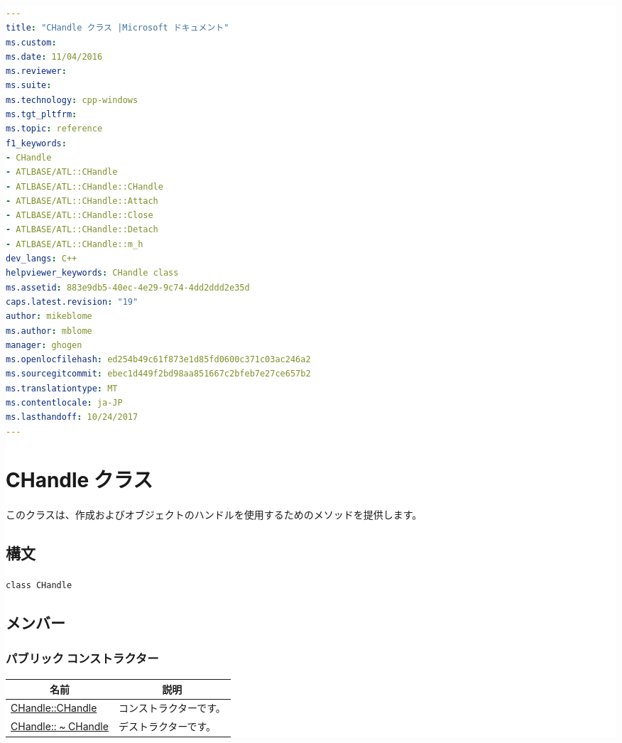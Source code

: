 ```yaml
---
title: "CHandle クラス |Microsoft ドキュメント"
ms.custom: 
ms.date: 11/04/2016
ms.reviewer: 
ms.suite: 
ms.technology: cpp-windows
ms.tgt_pltfrm: 
ms.topic: reference
f1_keywords:
- CHandle
- ATLBASE/ATL::CHandle
- ATLBASE/ATL::CHandle::CHandle
- ATLBASE/ATL::CHandle::Attach
- ATLBASE/ATL::CHandle::Close
- ATLBASE/ATL::CHandle::Detach
- ATLBASE/ATL::CHandle::m_h
dev_langs: C++
helpviewer_keywords: CHandle class
ms.assetid: 883e9db5-40ec-4e29-9c74-4dd2ddd2e35d
caps.latest.revision: "19"
author: mikeblome
ms.author: mblome
manager: ghogen
ms.openlocfilehash: ed254b49c61f873e1d85fd0600c371c03ac246a2
ms.sourcegitcommit: ebec1d449f2bd98aa851667c2bfeb7e27ce657b2
ms.translationtype: MT
ms.contentlocale: ja-JP
ms.lasthandoff: 10/24/2017
---
```

# <a name="chandle-class"></a>CHandle クラス
このクラスは、作成およびオブジェクトのハンドルを使用するためのメソッドを提供します。  
  
## <a name="syntax"></a>構文  
  
```
class CHandle
```  
  
## <a name="members"></a>メンバー  
  
### <a name="public-constructors"></a>パブリック コンストラクター  
  
|名前|説明|  
|----------|-----------------|  
|[CHandle::CHandle](#chandle)|コンストラクターです。|  
|[CHandle:: ~ CHandle](#dtor)|デストラクターです。|  
  
